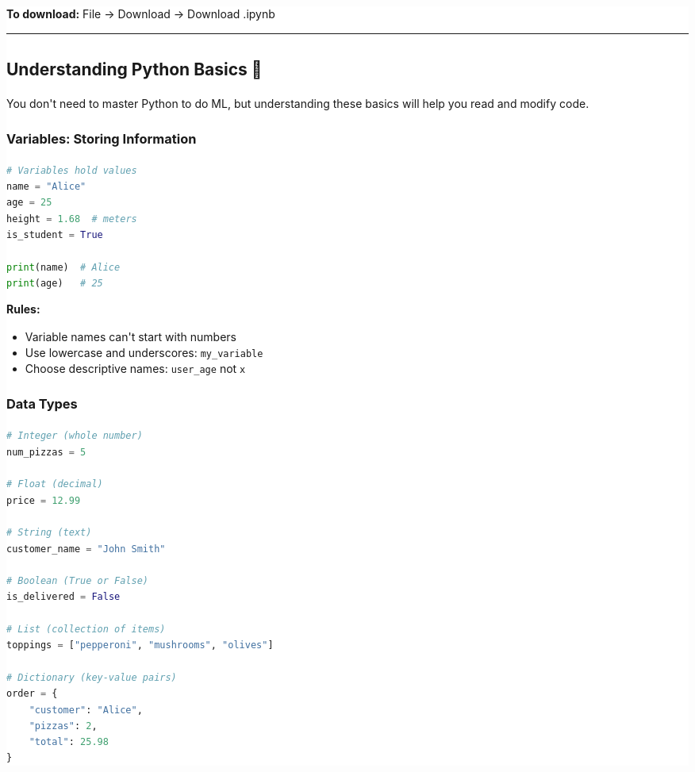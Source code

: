**To download:** File → Download → Download .ipynb

---

## Understanding Python Basics 🔑

You don't need to master Python to do ML, but understanding these basics will help you read and modify code.

### Variables: Storing Information

```python
# Variables hold values
name = "Alice"
age = 25
height = 1.68  # meters
is_student = True

print(name)  # Alice
print(age)   # 25
```

**Rules:**
- Variable names can't start with numbers
- Use lowercase and underscores: `my_variable`
- Choose descriptive names: `user_age` not `x`

### Data Types

```python
# Integer (whole number)
num_pizzas = 5

# Float (decimal)
price = 12.99

# String (text)
customer_name = "John Smith"

# Boolean (True or False)
is_delivered = False

# List (collection of items)
toppings = ["pepperoni", "mushrooms", "olives"]

# Dictionary (key-value pairs)
order = {
    "customer": "Alice",
    "pizzas": 2,
    "total": 25.98
}
```
